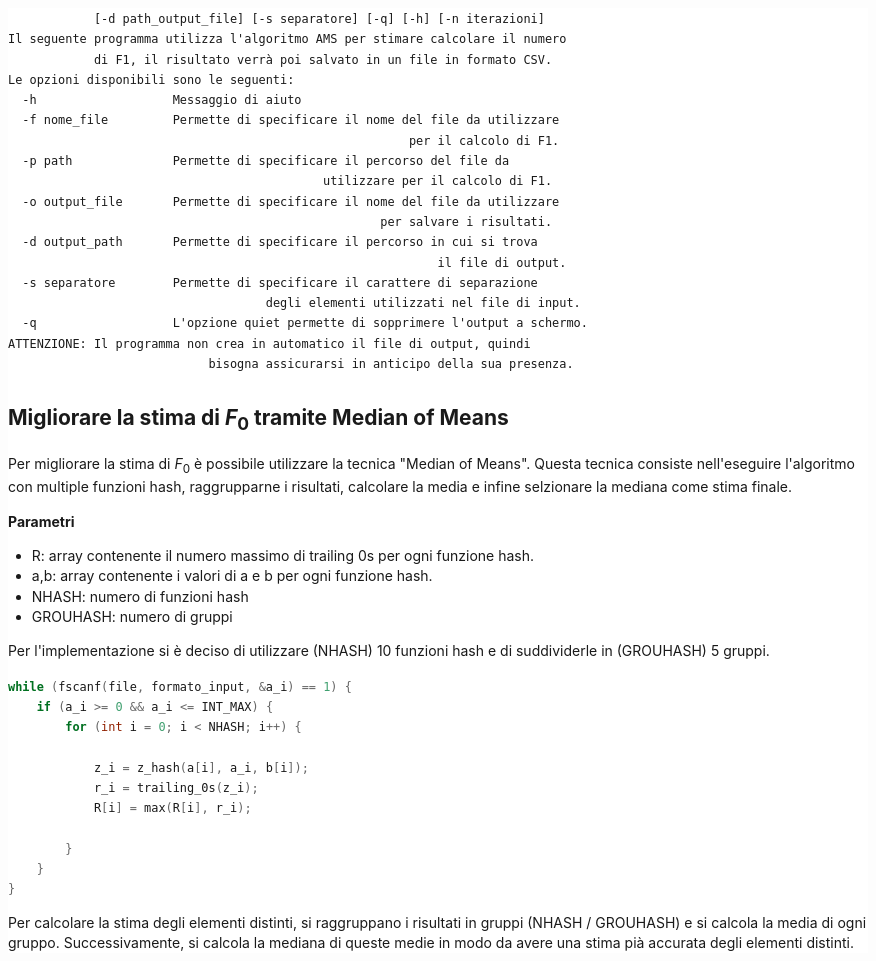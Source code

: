 ```
            [-d path_output_file] [-s separatore] [-q] [-h] [-n iterazioni]
Il seguente programma utilizza l'algoritmo AMS per stimare calcolare il numero 
            di F1, il risultato verrà poi salvato in un file in formato CSV.
Le opzioni disponibili sono le seguenti:
  -h                   Messaggio di aiuto
  -f nome_file         Permette di specificare il nome del file da utilizzare 
                                                        per il calcolo di F1.
  -p path              Permette di specificare il percorso del file da 
                                            utilizzare per il calcolo di F1.
  -o output_file       Permette di specificare il nome del file da utilizzare 
                                                    per salvare i risultati.
  -d output_path       Permette di specificare il percorso in cui si trova 
                                                            il file di output.
  -s separatore        Permette di specificare il carattere di separazione 
                                    degli elementi utilizzati nel file di input.
  -q                   L'opzione quiet permette di sopprimere l'output a schermo.
ATTENZIONE: Il programma non crea in automatico il file di output, quindi 
                            bisogna assicurarsi in anticipo della sua presenza.
```

## Migliorare la stima di $F_0$ tramite Median of Means
Per migliorare la stima di $F_0$ è possibile utilizzare la tecnica "Median of Means". Questa tecnica consiste nell'eseguire l'algoritmo con multiple funzioni hash, raggrupparne i risultati, calcolare la media e infine selzionare la mediana come stima finale.

**Parametri**
- R: array contenente il numero massimo di trailing 0s per ogni funzione hash.
- a,b: array contenente i valori di a e b per ogni funzione hash.
- NHASH: numero di funzioni hash
- GROUHASH: numero di gruppi

Per l'implementazione si è deciso di utilizzare (NHASH) 10 funzioni hash e di suddividerle in (GROUHASH) 5 gruppi.




```c
while (fscanf(file, formato_input, &a_i) == 1) {
    if (a_i >= 0 && a_i <= INT_MAX) {
        for (int i = 0; i < NHASH; i++) {

            z_i = z_hash(a[i], a_i, b[i]);
            r_i = trailing_0s(z_i);
            R[i] = max(R[i], r_i);

        }
    }
}
```

Per calcolare la stima degli elementi distinti, si raggruppano i risultati in gruppi (NHASH / GROUHASH) e si calcola la media di ogni gruppo.
Successivamente, si calcola la mediana di queste medie in modo da avere una stima pià accurata degli elementi distinti.
